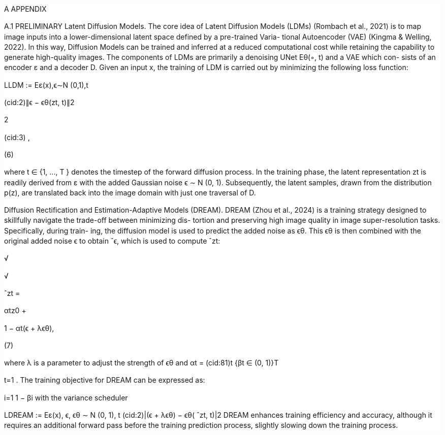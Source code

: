 A APPENDIX

A.1 PRELIMINARY
Latent Diffusion Models. The core idea of Latent Diffusion Models (LDMs) (Rombach et al.,
2021) is to map image inputs into a lower-dimensional latent space defined by a pre-trained Varia-
tional Autoencoder (VAE) (Kingma & Welling, 2022). In this way, Diffusion Models can be trained
and inferred at a reduced computational cost while retaining the capability to generate high-quality
images. The components of LDMs are primarily a denoising UNet Eθ(◦, t) and a VAE which con-
sists of an encoder ε and a decoder D. Given an input x, the training of LDM is carried out by
minimizing the following loss function:

LLDM := Eε(x),ϵ∼N (0,1),t

(cid:2)∥ϵ − ϵθ(zt, t)∥2

2

(cid:3) ,

(6)

where t ∈ {1, ..., T } denotes the timestep of the forward diffusion process. In the training phase,
the latent representation zt is readily derived from ε with the added Gaussian noise ϵ ∼ N (0, 1).
Subsequently, the latent samples, drawn from the distribution p(z), are translated back into the image
domain with just one traversal of D.

Diffusion Rectification and Estimation-Adaptive Models (DREAM). DREAM (Zhou et al.,
2024) is a training strategy designed to skillfully navigate the trade-off between minimizing dis-
tortion and preserving high image quality in image super-resolution tasks. Specifically, during train-
ing, the diffusion model is used to predict the added noise as ϵθ. This ϵθ is then combined with the
original added noise ϵ to obtain ˆϵ, which is used to compute ˆzt:

√

√

ˆzt =

αtz0 +

1 − αt(ϵ + λϵθ),

(7)

where λ is a parameter to adjust the strength of ϵθ and αt = (cid:81)t
{βt ∈ (0, 1)}T

t=1 . The training objective for DREAM can be expressed as:

i=1 1 − βi with the variance scheduler

LDREAM := Eε(x), ϵ, ϵθ ∼ N (0, 1), t (cid:2)|(ϵ + λϵθ) − ϵθ( ˆzt, t)|2
DREAM enhances training efficiency and accuracy, although it requires an additional forward pass
before the training prediction process, slightly slowing down the training process.
